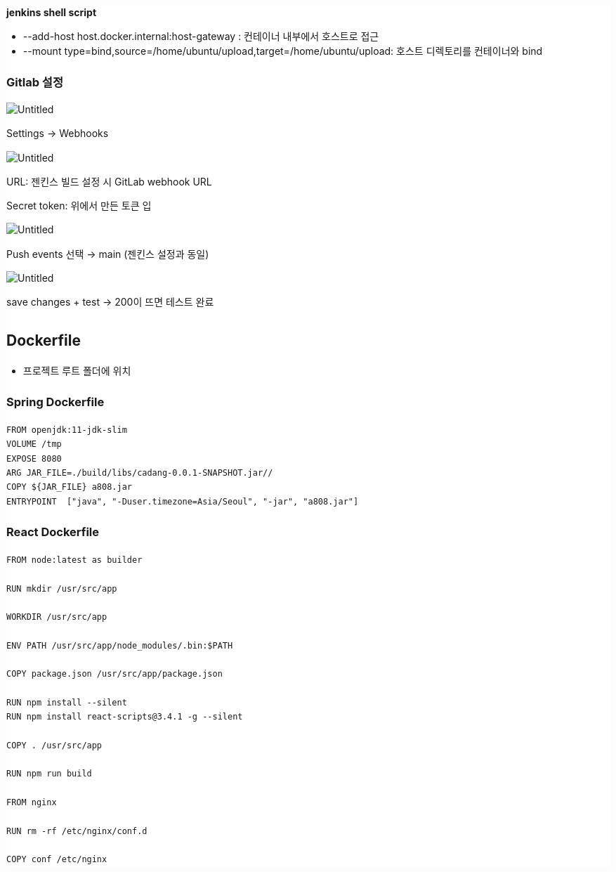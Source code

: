 **jenkins shell script**

- --add-host host.docker.internal:host-gateway :  컨테이너 내부에서 호스트로 접근
- --mount type=bind,source=/home/ubuntu/upload,target=/home/ubuntu/upload: 호스트 디렉토리를 컨테이너와 bind

### Gitlab 설정

![Untitled](포팅%20매뉴얼//Untitled%204.png)

Settings → Webhooks

![Untitled](포팅%20매뉴얼//Untitled%205.png)

URL: 젠킨스 빌드 설정 시 GitLab webhook URL

Secret token: 위에서 만든 토큰 입

![Untitled](포팅%20매뉴얼//Untitled%206.png)

Push events 선택 → main (젠킨스 설정과 동일)

![Untitled](포팅%20매뉴얼//Untitled%207.png)

save changes + test → 200이 뜨면 테스트 완료

## Dockerfile

- 프로젝트 루트 폴더에 위치

### Spring Dockerfile

```docker
FROM openjdk:11-jdk-slim
VOLUME /tmp
EXPOSE 8080
ARG JAR_FILE=./build/libs/cadang-0.0.1-SNAPSHOT.jar//
COPY ${JAR_FILE} a808.jar
ENTRYPOINT  ["java", "-Duser.timezone=Asia/Seoul", "-jar", "a808.jar"]
```

### React Dockerfile

```docker
FROM node:latest as builder

RUN mkdir /usr/src/app

WORKDIR /usr/src/app

ENV PATH /usr/src/app/node_modules/.bin:$PATH

COPY package.json /usr/src/app/package.json

RUN npm install --silent
RUN npm install react-scripts@3.4.1 -g --silent

COPY . /usr/src/app

RUN npm run build

FROM nginx

RUN rm -rf /etc/nginx/conf.d

COPY conf /etc/nginx

```